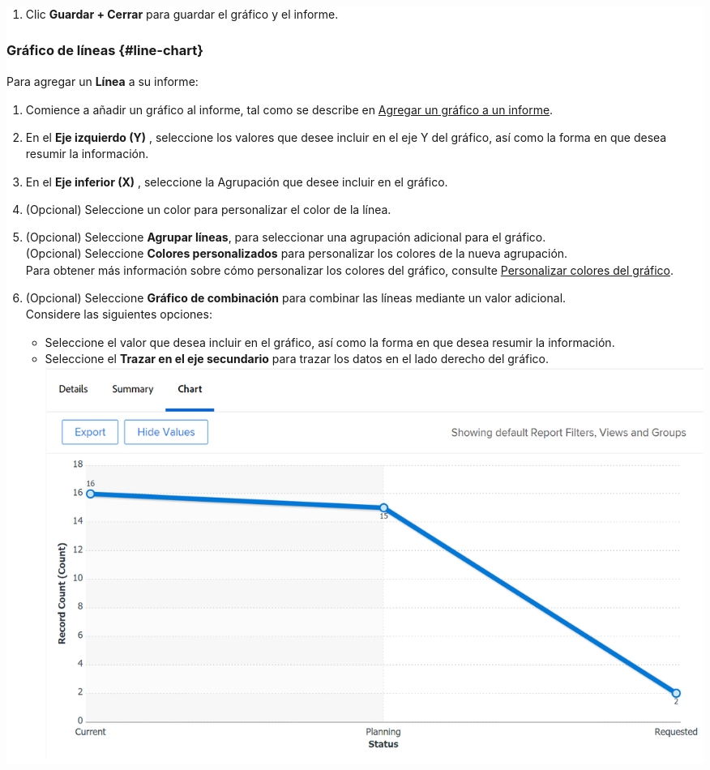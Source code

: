1. Clic **Guardar + Cerrar** para guardar el gráfico y el informe.

### Gráfico de líneas {#line-chart}

Para agregar un **Línea** a su informe:

1. Comience a añadir un gráfico al informe, tal como se describe en [Agregar un gráfico a un informe](#add-a-chart-to-a-report).
1. En el **Eje izquierdo (Y)** , seleccione los valores que desee incluir en el eje Y del gráfico, así como la forma en que desea resumir la información.
1. En el **Eje inferior (X)** , seleccione la Agrupación que desee incluir en el gráfico.
1. (Opcional) Seleccione un color para personalizar el color de la línea.
1. (Opcional) Seleccione **Agrupar líneas**, para seleccionar una agrupación adicional para el gráfico.\
   (Opcional) Seleccione **Colores personalizados** para personalizar los colores de la nueva agrupación.\
   Para obtener más información sobre cómo personalizar los colores del gráfico, consulte [Personalizar colores del gráfico](#customize-chart-colors).

1. (Opcional) Seleccione **Gráfico de combinación** para combinar las líneas mediante un valor adicional.\
   Considere las siguientes opciones:

   * Seleccione el valor que desea incluir en el gráfico, así como la forma en que desea resumir la información.
   * Seleccione el **Trazar en el eje secundario** para trazar los datos en el lado derecho del gráfico.\
     ![](assets/qs-line-chart-350x172.png)
